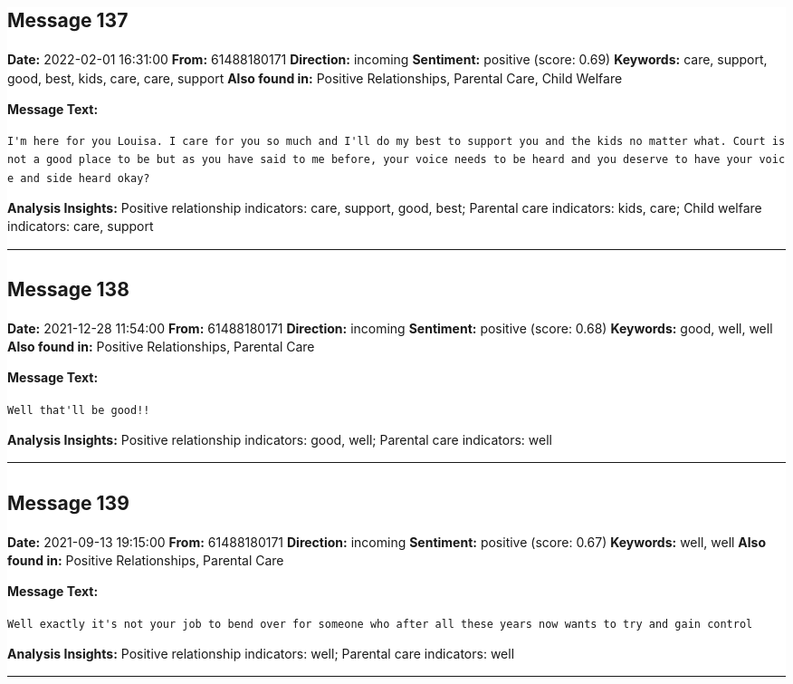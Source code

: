 ## Message 137

**Date:** 2022-02-01 16:31:00
**From:** 61488180171
**Direction:** incoming
**Sentiment:** positive (score: 0.69)
**Keywords:** care, support, good, best, kids, care, care, support
**Also found in:** Positive Relationships, Parental Care, Child Welfare

**Message Text:**
```
I'm here for you Louisa. I care for you so much and I'll do my best to support you and the kids no matter what. Court is not a good place to be but as you have said to me before, your voice needs to be heard and you deserve to have your voice and side heard okay?
```

**Analysis Insights:** Positive relationship indicators: care, support, good, best; Parental care indicators: kids, care; Child welfare indicators: care, support

---
## Message 138

**Date:** 2021-12-28 11:54:00
**From:** 61488180171
**Direction:** incoming
**Sentiment:** positive (score: 0.68)
**Keywords:** good, well, well
**Also found in:** Positive Relationships, Parental Care

**Message Text:**
```
Well that'll be good!!
```

**Analysis Insights:** Positive relationship indicators: good, well; Parental care indicators: well

---
## Message 139

**Date:** 2021-09-13 19:15:00
**From:** 61488180171
**Direction:** incoming
**Sentiment:** positive (score: 0.67)
**Keywords:** well, well
**Also found in:** Positive Relationships, Parental Care

**Message Text:**
```
Well exactly it's not your job to bend over for someone who after all these years now wants to try and gain control 
```

**Analysis Insights:** Positive relationship indicators: well; Parental care indicators: well

---